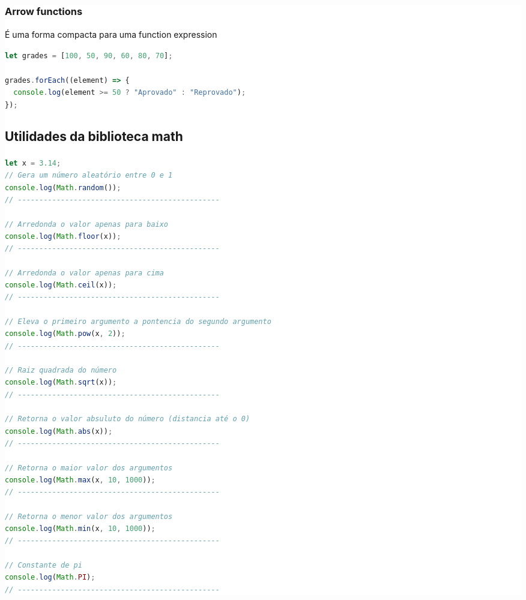 ### Arrow functions

É uma forma compacta para uma function expression

```js
let grades = [100, 50, 90, 60, 80, 70];

grades.forEach((element) => {
  console.log(element >= 50 ? "Aprovado" : "Reprovado");
});
```

## Utilidades da biblioteca math

```js
let x = 3.14;
// Gera um número aleatório entre 0 e 1
console.log(Math.random());
// -----------------------------------------------

// Arredonda o valor apenas para baixo
console.log(Math.floor(x));
// -----------------------------------------------

// Arredonda o valor apenas para cima
console.log(Math.ceil(x));
// -----------------------------------------------

// Eleva o primeiro argumento a pontencia do segundo argumento
console.log(Math.pow(x, 2));
// -----------------------------------------------

// Raiz quadrada do número
console.log(Math.sqrt(x));
// -----------------------------------------------

// Retorna o valor absuluto do número (distancia até o 0)
console.log(Math.abs(x));
// -----------------------------------------------

// Retorna o maior valor dos argumentos
console.log(Math.max(x, 10, 1000));
// -----------------------------------------------

// Retorna o menor valor dos argumentos
console.log(Math.min(x, 10, 1000));
// -----------------------------------------------

// Constante de pi
console.log(Math.PI);
// -----------------------------------------------
```
